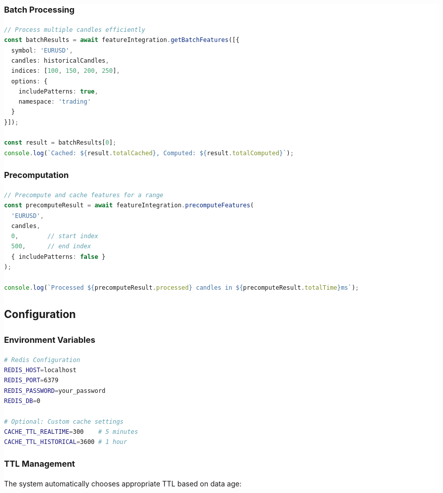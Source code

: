 ### Batch Processing

```typescript
// Process multiple candles efficiently
const batchResults = await featureIntegration.getBatchFeatures([{
  symbol: 'EURUSD',
  candles: historicalCandles,
  indices: [100, 150, 200, 250],
  options: {
    includePatterns: true,
    namespace: 'trading'
  }
}]);

const result = batchResults[0];
console.log(`Cached: ${result.totalCached}, Computed: ${result.totalComputed}`);
```

### Precomputation

```typescript
// Precompute and cache features for a range
const precomputeResult = await featureIntegration.precomputeFeatures(
  'EURUSD',
  candles,
  0,        // start index
  500,      // end index
  { includePatterns: false }
);

console.log(`Processed ${precomputeResult.processed} candles in ${precomputeResult.totalTime}ms`);
```

## Configuration

### Environment Variables

```bash
# Redis Configuration
REDIS_HOST=localhost
REDIS_PORT=6379
REDIS_PASSWORD=your_password
REDIS_DB=0

# Optional: Custom cache settings
CACHE_TTL_REALTIME=300    # 5 minutes
CACHE_TTL_HISTORICAL=3600 # 1 hour
```

### TTL Management

The system automatically chooses appropriate TTL based on data age:
